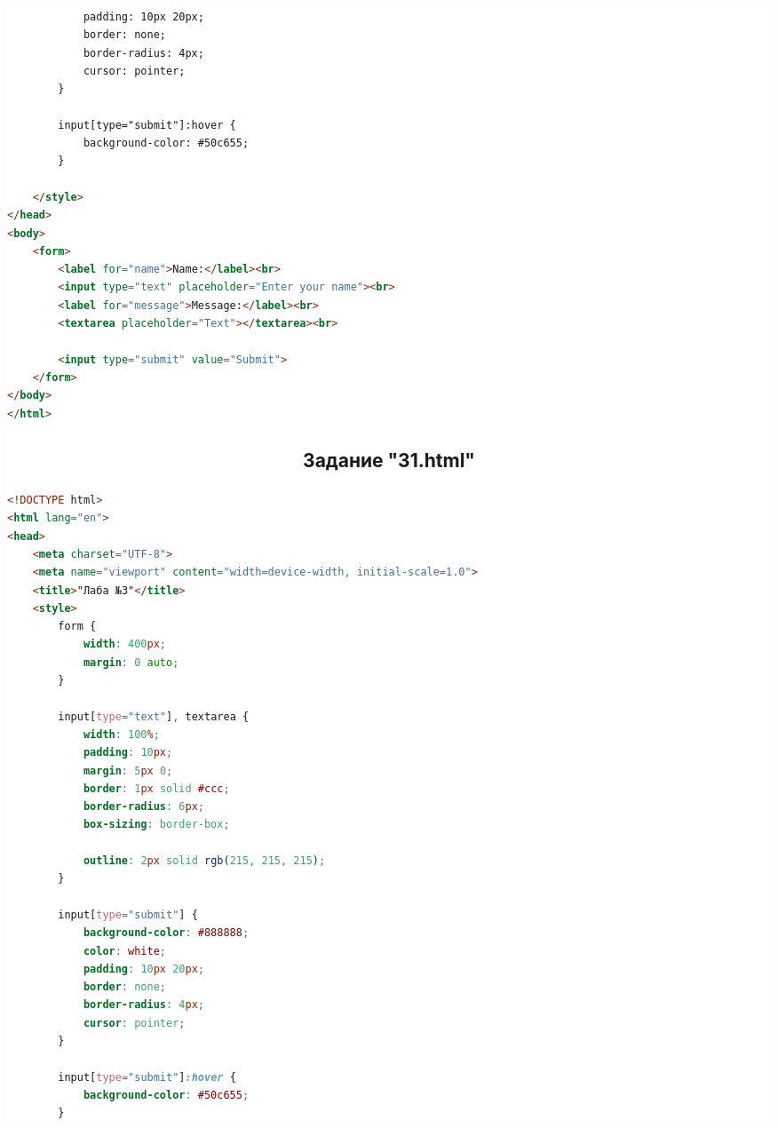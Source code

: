 ```html
            padding: 10px 20px;
            border: none;
            border-radius: 4px;
            cursor: pointer;
        }

        input[type="submit"]:hover {
            background-color: #50c655;
        }

    </style>
</head>
<body>
    <form>
        <label for="name">Name:</label><br>
        <input type="text" placeholder="Enter your name"><br>
        <label for="message">Message:</label><br>
        <textarea placeholder="Text"></textarea><br>
        
        <input type="submit" value="Submit">
    </form>
</body>
</html>
```

<h2 align = "center">Задание "31.html"</h2>

```html
<!DOCTYPE html>
<html lang="en">
<head>
    <meta charset="UTF-8">
    <meta name="viewport" content="width=device-width, initial-scale=1.0">
    <title>"Лаба №3"</title>
    <style>
        form {
            width: 400px;
            margin: 0 auto;
        }

        input[type="text"], textarea {
            width: 100%;
            padding: 10px;
            margin: 5px 0;
            border: 1px solid #ccc;
            border-radius: 6px;
            box-sizing: border-box;

            outline: 2px solid rgb(215, 215, 215);
        }

        input[type="submit"] {
            background-color: #888888;
            color: white;
            padding: 10px 20px;
            border: none;
            border-radius: 4px;
            cursor: pointer;
        }

        input[type="submit"]:hover {
            background-color: #50c655;
        }

```
